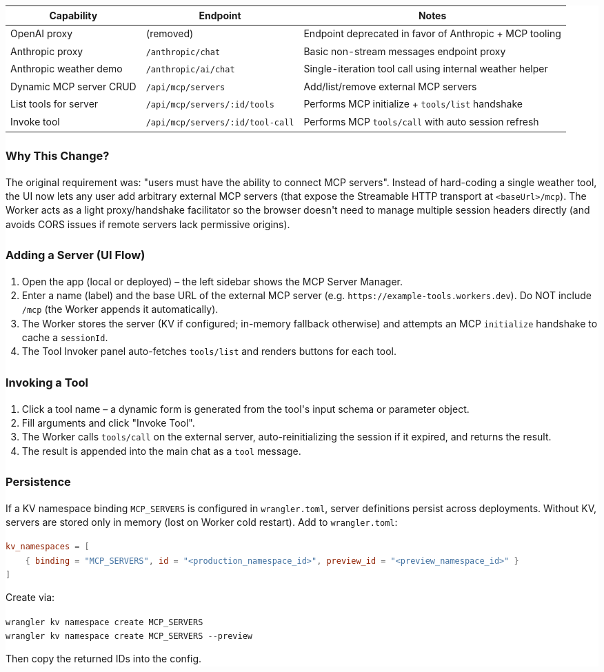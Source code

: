 | Capability | Endpoint | Notes |
|------------|----------|-------|
| OpenAI proxy | (removed) | Endpoint deprecated in favor of Anthropic + MCP tooling |
| Anthropic proxy | `/anthropic/chat` | Basic non-stream messages endpoint proxy |
| Anthropic weather demo | `/anthropic/ai/chat` | Single-iteration tool call using internal weather helper |
| Dynamic MCP server CRUD | `/api/mcp/servers` | Add/list/remove external MCP servers |
| List tools for server | `/api/mcp/servers/:id/tools` | Performs MCP initialize + `tools/list` handshake |
| Invoke tool | `/api/mcp/servers/:id/tool-call` | Performs MCP `tools/call` with auto session refresh |

### Why This Change?
The original requirement was: "users must have the ability to connect MCP servers". Instead of hard-coding a single weather tool, the UI now lets any user add arbitrary external MCP servers (that expose the Streamable HTTP transport at `<baseUrl>/mcp`). The Worker acts as a light proxy/handshake facilitator so the browser doesn't need to manage multiple session headers directly (and avoids CORS issues if remote servers lack permissive origins).

### Adding a Server (UI Flow)
1. Open the app (local or deployed) – the left sidebar shows the MCP Server Manager.
2. Enter a name (label) and the base URL of the external MCP server (e.g. `https://example-tools.workers.dev`). Do NOT include `/mcp` (the Worker appends it automatically).
3. The Worker stores the server (KV if configured; in-memory fallback otherwise) and attempts an MCP `initialize` handshake to cache a `sessionId`.
4. The Tool Invoker panel auto-fetches `tools/list` and renders buttons for each tool.

### Invoking a Tool
1. Click a tool name – a dynamic form is generated from the tool's input schema or parameter object.
2. Fill arguments and click "Invoke Tool".
3. The Worker calls `tools/call` on the external server, auto-reinitializing the session if it expired, and returns the result.
4. The result is appended into the main chat as a `tool` message.

### Persistence
If a KV namespace binding `MCP_SERVERS` is configured in `wrangler.toml`, server definitions persist across deployments. Without KV, servers are stored only in memory (lost on Worker cold restart). Add to `wrangler.toml`:
```toml
kv_namespaces = [
	{ binding = "MCP_SERVERS", id = "<production_namespace_id>", preview_id = "<preview_namespace_id>" }
]
```
Create via:
```powershell
wrangler kv namespace create MCP_SERVERS
wrangler kv namespace create MCP_SERVERS --preview
```
Then copy the returned IDs into the config.
